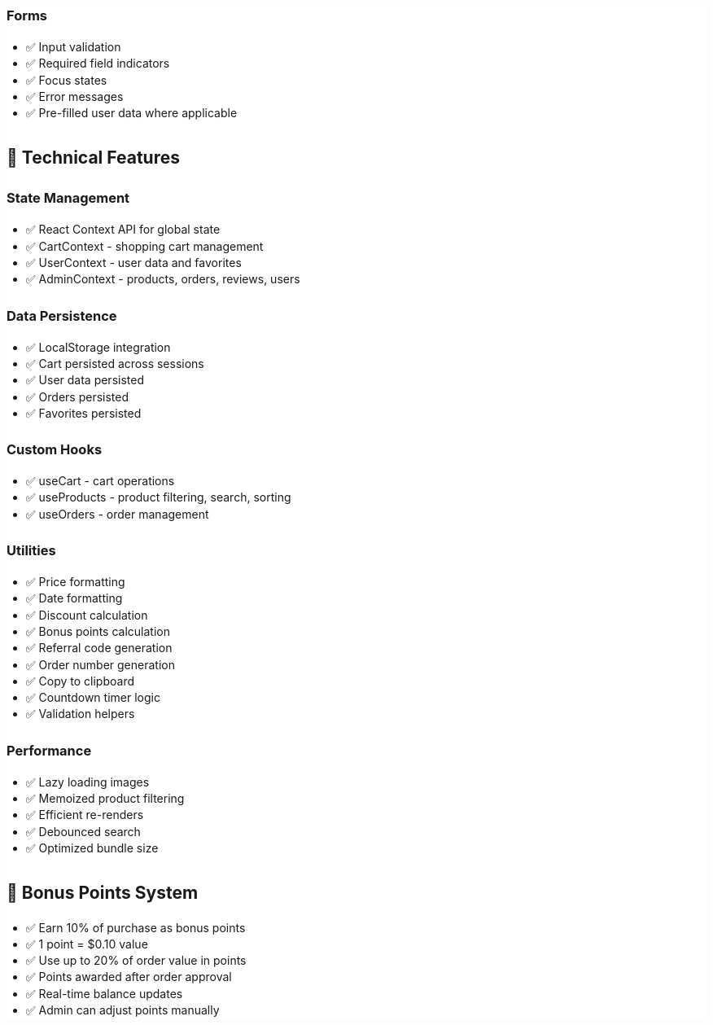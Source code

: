### Forms
- ✅ Input validation
- ✅ Required field indicators
- ✅ Focus states
- ✅ Error messages
- ✅ Pre-filled user data where applicable

## 🔧 Technical Features

### State Management
- ✅ React Context API for global state
- ✅ CartContext - shopping cart management
- ✅ UserContext - user data and favorites
- ✅ AdminContext - products, orders, reviews, users

### Data Persistence
- ✅ LocalStorage integration
- ✅ Cart persisted across sessions
- ✅ User data persisted
- ✅ Orders persisted
- ✅ Favorites persisted

### Custom Hooks
- ✅ useCart - cart operations
- ✅ useProducts - product filtering, search, sorting
- ✅ useOrders - order management

### Utilities
- ✅ Price formatting
- ✅ Date formatting
- ✅ Discount calculation
- ✅ Bonus points calculation
- ✅ Referral code generation
- ✅ Order number generation
- ✅ Copy to clipboard
- ✅ Countdown timer logic
- ✅ Validation helpers

### Performance
- ✅ Lazy loading images
- ✅ Memoized product filtering
- ✅ Efficient re-renders
- ✅ Debounced search
- ✅ Optimized bundle size

## 💎 Bonus Points System

- ✅ Earn 10% of purchase as bonus points
- ✅ 1 point = $0.10 value
- ✅ Use up to 20% of order value in points
- ✅ Points awarded after order approval
- ✅ Real-time balance updates
- ✅ Admin can adjust points manually
